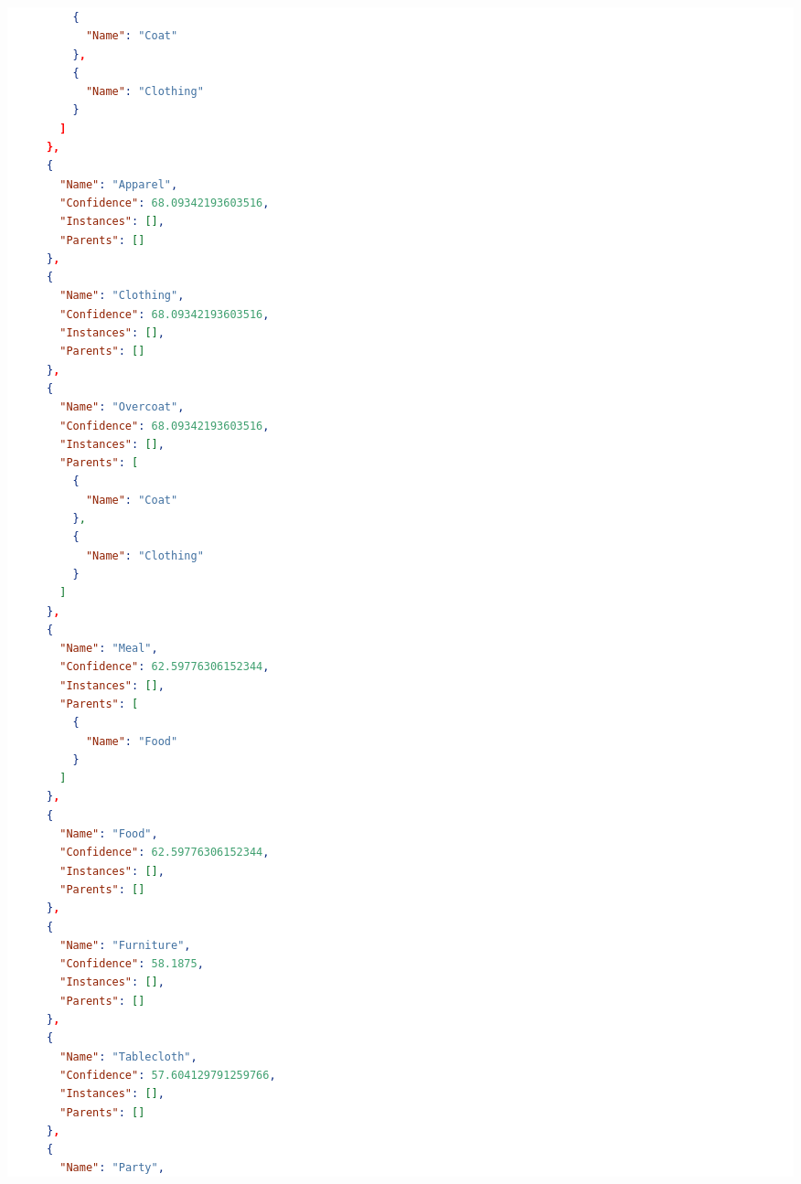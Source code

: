 ```json
          {
            "Name": "Coat"
          },
          {
            "Name": "Clothing"
          }
        ]
      },
      {
        "Name": "Apparel",
        "Confidence": 68.09342193603516,
        "Instances": [],
        "Parents": []
      },
      {
        "Name": "Clothing",
        "Confidence": 68.09342193603516,
        "Instances": [],
        "Parents": []
      },
      {
        "Name": "Overcoat",
        "Confidence": 68.09342193603516,
        "Instances": [],
        "Parents": [
          {
            "Name": "Coat"
          },
          {
            "Name": "Clothing"
          }
        ]
      },
      {
        "Name": "Meal",
        "Confidence": 62.59776306152344,
        "Instances": [],
        "Parents": [
          {
            "Name": "Food"
          }
        ]
      },
      {
        "Name": "Food",
        "Confidence": 62.59776306152344,
        "Instances": [],
        "Parents": []
      },
      {
        "Name": "Furniture",
        "Confidence": 58.1875,
        "Instances": [],
        "Parents": []
      },
      {
        "Name": "Tablecloth",
        "Confidence": 57.604129791259766,
        "Instances": [],
        "Parents": []
      },
      {
        "Name": "Party",
```